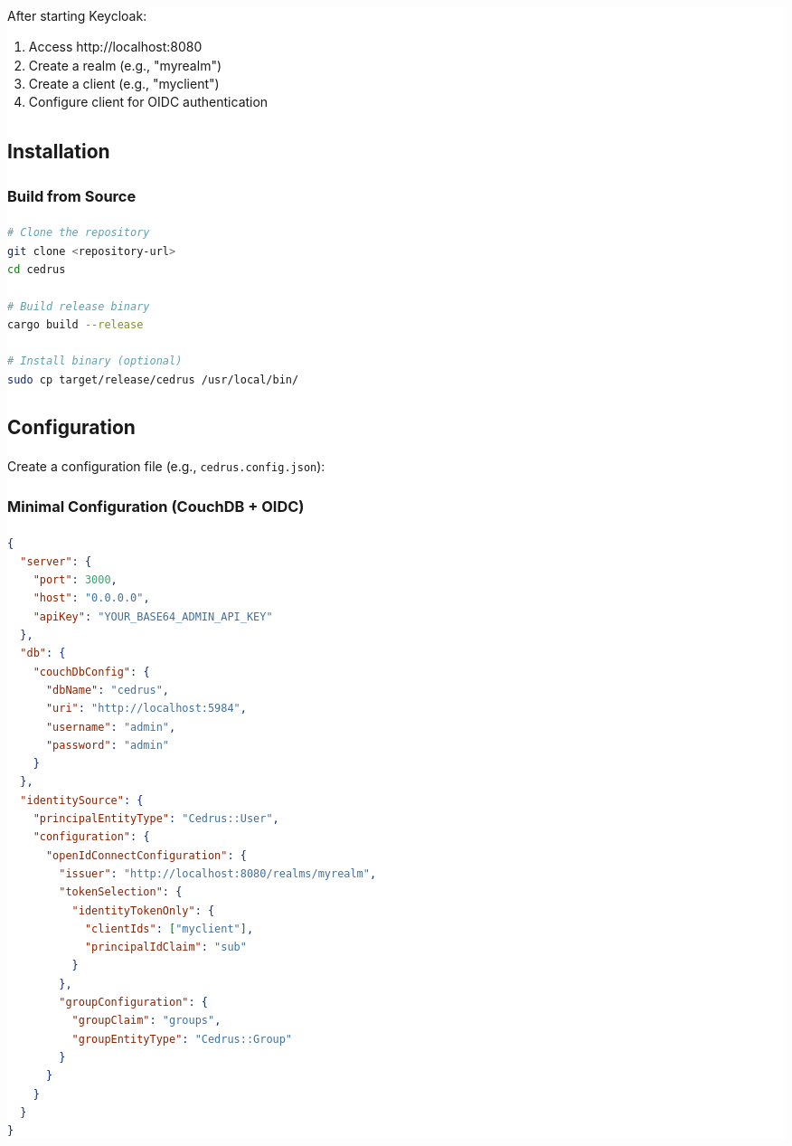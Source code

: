 After starting Keycloak:
1. Access http://localhost:8080
2. Create a realm (e.g., "myrealm")
3. Create a client (e.g., "myclient")
4. Configure client for OIDC authentication

## Installation

### Build from Source

```bash
# Clone the repository
git clone <repository-url>
cd cedrus

# Build release binary
cargo build --release

# Install binary (optional)
sudo cp target/release/cedrus /usr/local/bin/
```

## Configuration

Create a configuration file (e.g., `cedrus.config.json`):

### Minimal Configuration (CouchDB + OIDC)

```json
{
  "server": {
    "port": 3000,
    "host": "0.0.0.0",
    "apiKey": "YOUR_BASE64_ADMIN_API_KEY"
  },
  "db": {
    "couchDbConfig": {
      "dbName": "cedrus",
      "uri": "http://localhost:5984",
      "username": "admin",
      "password": "admin"
    }
  },
  "identitySource": {
    "principalEntityType": "Cedrus::User",
    "configuration": {
      "openIdConnectConfiguration": {
        "issuer": "http://localhost:8080/realms/myrealm",
        "tokenSelection": {
          "identityTokenOnly": {
            "clientIds": ["myclient"],
            "principalIdClaim": "sub"
          }
        },
        "groupConfiguration": {
          "groupClaim": "groups",
          "groupEntityType": "Cedrus::Group"
        }
      }
    }
  }
}
```
